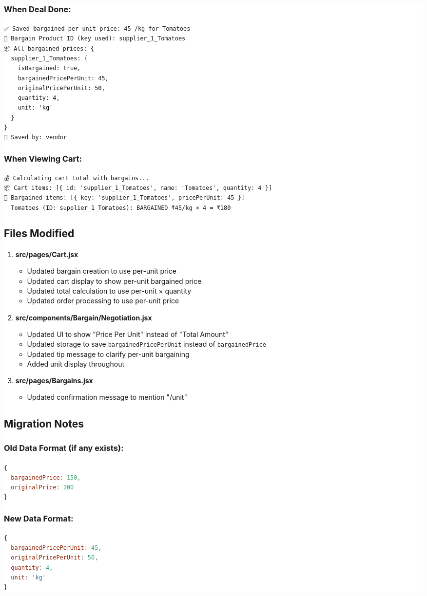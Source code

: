 ### When Deal Done:
```
✅ Saved bargained per-unit price: 45 /kg for Tomatoes
🔑 Bargain Product ID (key used): supplier_1_Tomatoes
📦 All bargained prices: { 
  supplier_1_Tomatoes: {
    isBargained: true,
    bargainedPricePerUnit: 45,
    originalPricePerUnit: 50,
    quantity: 4,
    unit: 'kg'
  }
}
👤 Saved by: vendor
```

### When Viewing Cart:
```
💰 Calculating cart total with bargains...
📦 Cart items: [{ id: 'supplier_1_Tomatoes', name: 'Tomatoes', quantity: 4 }]
🤝 Bargained items: [{ key: 'supplier_1_Tomatoes', pricePerUnit: 45 }]
  Tomatoes (ID: supplier_1_Tomatoes): BARGAINED ₹45/kg × 4 = ₹180
```

## Files Modified

1. **src/pages/Cart.jsx**
   - Updated bargain creation to use per-unit price
   - Updated cart display to show per-unit bargained price
   - Updated total calculation to use per-unit × quantity
   - Updated order processing to use per-unit price

2. **src/components/Bargain/Negotiation.jsx**
   - Updated UI to show "Price Per Unit" instead of "Total Amount"
   - Updated storage to save `bargainedPricePerUnit` instead of `bargainedPrice`
   - Updated tip message to clarify per-unit bargaining
   - Added unit display throughout

3. **src/pages/Bargains.jsx**
   - Updated confirmation message to mention "/unit"

## Migration Notes

### Old Data Format (if any exists):
```javascript
{
  bargainedPrice: 150,
  originalPrice: 200
}
```

### New Data Format:
```javascript
{
  bargainedPricePerUnit: 45,
  originalPricePerUnit: 50,
  quantity: 4,
  unit: 'kg'
}
```
